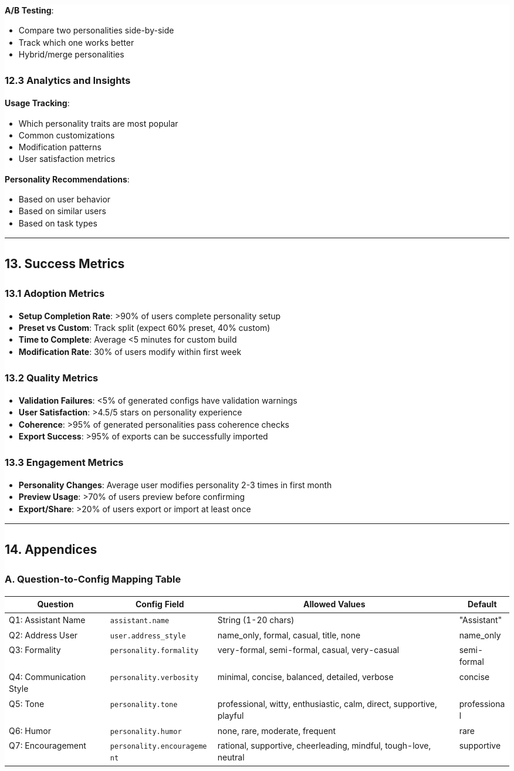**A/B Testing**:

- Compare two personalities side-by-side
- Track which one works better
- Hybrid/merge personalities

### 12.3 Analytics and Insights

**Usage Tracking**:

- Which personality traits are most popular
- Common customizations
- Modification patterns
- User satisfaction metrics

**Personality Recommendations**:

- Based on user behavior
- Based on similar users
- Based on task types

---

## 13. Success Metrics

### 13.1 Adoption Metrics

- **Setup Completion Rate**: >90% of users complete personality setup
- **Preset vs Custom**: Track split (expect 60% preset, 40% custom)
- **Time to Complete**: Average <5 minutes for custom build
- **Modification Rate**: 30% of users modify within first week

### 13.2 Quality Metrics

- **Validation Failures**: <5% of generated configs have validation warnings
- **User Satisfaction**: >4.5/5 stars on personality experience
- **Coherence**: >95% of generated personalities pass coherence checks
- **Export Success**: >95% of exports can be successfully imported

### 13.3 Engagement Metrics

- **Personality Changes**: Average user modifies personality 2-3 times in first month
- **Preview Usage**: >70% of users preview before confirming
- **Export/Share**: >20% of users export or import at least once

---

## 14. Appendices

### A. Question-to-Config Mapping Table

| Question | Config Field | Allowed Values | Default |
|----------|--------------|----------------|---------|
| Q1: Assistant Name | `assistant.name` | String (1-20 chars) | "Assistant" |
| Q2: Address User | `user.address_style` | name_only, formal, casual, title, none | name_only |
| Q3: Formality | `personality.formality` | very-formal, semi-formal, casual, very-casual | semi-formal |
| Q4: Communication Style | `personality.verbosity` | minimal, concise, balanced, detailed, verbose | concise |
| Q5: Tone | `personality.tone` | professional, witty, enthusiastic, calm, direct, supportive, playful | professional |
| Q6: Humor | `personality.humor` | none, rare, moderate, frequent | rare |
| Q7: Encouragement | `personality.encouragement` | rational, supportive, cheerleading, mindful, tough-love, neutral | supportive |